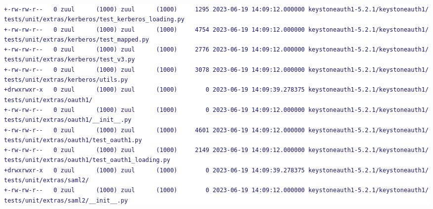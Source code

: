 ```diff
+-rw-rw-r--   0 zuul      (1000) zuul      (1000)     1295 2023-06-19 14:09:12.000000 keystoneauth1-5.2.1/keystoneauth1/tests/unit/extras/kerberos/test_kerberos_loading.py
+-rw-rw-r--   0 zuul      (1000) zuul      (1000)     4754 2023-06-19 14:09:12.000000 keystoneauth1-5.2.1/keystoneauth1/tests/unit/extras/kerberos/test_mapped.py
+-rw-rw-r--   0 zuul      (1000) zuul      (1000)     2776 2023-06-19 14:09:12.000000 keystoneauth1-5.2.1/keystoneauth1/tests/unit/extras/kerberos/test_v3.py
+-rw-rw-r--   0 zuul      (1000) zuul      (1000)     3078 2023-06-19 14:09:12.000000 keystoneauth1-5.2.1/keystoneauth1/tests/unit/extras/kerberos/utils.py
+drwxrwxr-x   0 zuul      (1000) zuul      (1000)        0 2023-06-19 14:09:39.278375 keystoneauth1-5.2.1/keystoneauth1/tests/unit/extras/oauth1/
+-rw-rw-r--   0 zuul      (1000) zuul      (1000)        0 2023-06-19 14:09:12.000000 keystoneauth1-5.2.1/keystoneauth1/tests/unit/extras/oauth1/__init__.py
+-rw-rw-r--   0 zuul      (1000) zuul      (1000)     4601 2023-06-19 14:09:12.000000 keystoneauth1-5.2.1/keystoneauth1/tests/unit/extras/oauth1/test_oauth1.py
+-rw-rw-r--   0 zuul      (1000) zuul      (1000)     2149 2023-06-19 14:09:12.000000 keystoneauth1-5.2.1/keystoneauth1/tests/unit/extras/oauth1/test_oauth1_loading.py
+drwxrwxr-x   0 zuul      (1000) zuul      (1000)        0 2023-06-19 14:09:39.278375 keystoneauth1-5.2.1/keystoneauth1/tests/unit/extras/saml2/
+-rw-rw-r--   0 zuul      (1000) zuul      (1000)        0 2023-06-19 14:09:12.000000 keystoneauth1-5.2.1/keystoneauth1/tests/unit/extras/saml2/__init__.py

